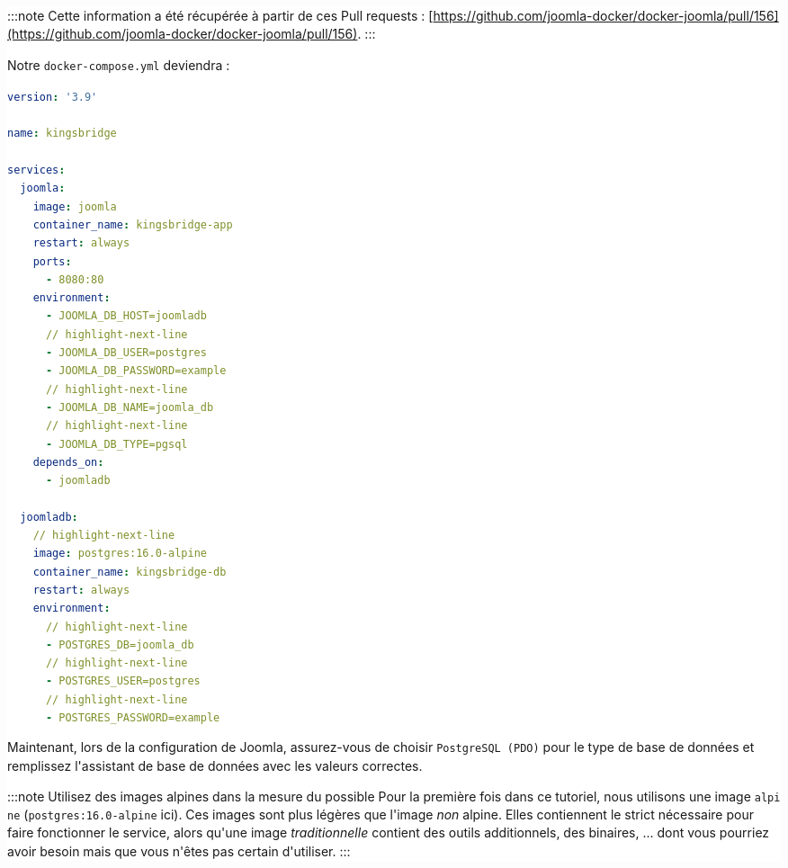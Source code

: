 :::note
Cette information a été récupérée à partir de ces Pull requests : [https://github.com/joomla-docker/docker-joomla/pull/156](https://github.com/joomla-docker/docker-joomla/pull/156).
:::

Notre `docker-compose.yml` deviendra :

```yaml
version: '3.9'

name: kingsbridge

services:
  joomla:
    image: joomla
    container_name: kingsbridge-app
    restart: always
    ports:
      - 8080:80
    environment:
      - JOOMLA_DB_HOST=joomladb
      // highlight-next-line      
      - JOOMLA_DB_USER=postgres
      - JOOMLA_DB_PASSWORD=example
      // highlight-next-line      
      - JOOMLA_DB_NAME=joomla_db
      // highlight-next-line      
      - JOOMLA_DB_TYPE=pgsql
    depends_on:
      - joomladb

  joomladb:
    // highlight-next-line      
    image: postgres:16.0-alpine
    container_name: kingsbridge-db
    restart: always
    environment:
      // highlight-next-line
      - POSTGRES_DB=joomla_db
      // highlight-next-line      
      - POSTGRES_USER=postgres
      // highlight-next-line
      - POSTGRES_PASSWORD=example      
```

Maintenant, lors de la configuration de Joomla, assurez-vous de choisir `PostgreSQL (PDO)` pour le type de base de données et remplissez l'assistant de base de données avec les valeurs correctes.

:::note Utilisez des images alpines dans la mesure du possible
Pour la première fois dans ce tutoriel, nous utilisons une image `alpine` (`postgres:16.0-alpine` ici). Ces images sont plus légères que l'image *non* alpine. Elles contiennent le strict nécessaire pour faire fonctionner le service, alors qu'une image *traditionnelle* contient des outils additionnels, des binaires, ... dont vous pourriez avoir besoin mais que vous n'êtes pas certain d'utiliser.
:::
